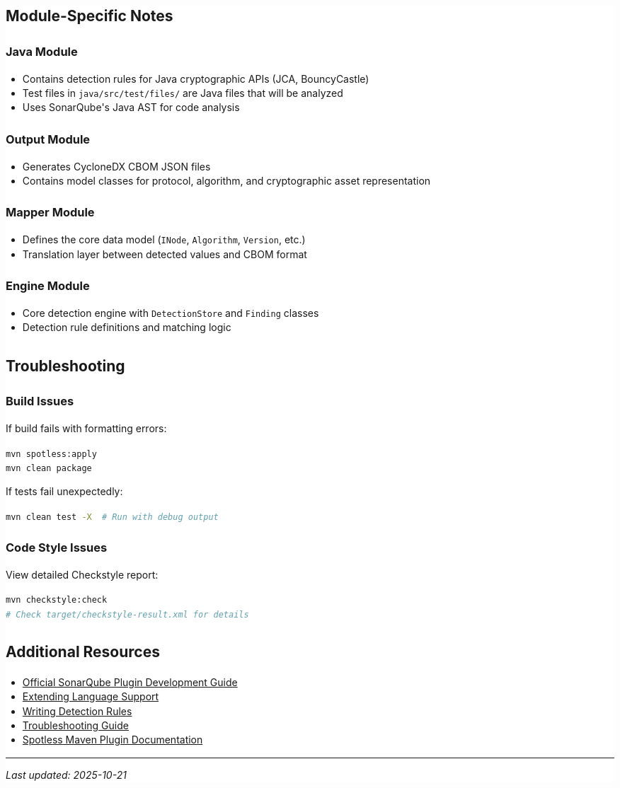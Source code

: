 ## Module-Specific Notes

### Java Module
- Contains detection rules for Java cryptographic APIs (JCA, BouncyCastle)
- Test files in `java/src/test/files/` are Java files that will be analyzed
- Uses SonarQube's Java AST for code analysis

### Output Module
- Generates CycloneDX CBOM JSON files
- Contains model classes for protocol, algorithm, and cryptographic asset representation

### Mapper Module
- Defines the core data model (`INode`, `Algorithm`, `Version`, etc.)
- Translation layer between detected values and CBOM format

### Engine Module
- Core detection engine with `DetectionStore` and `Finding` classes
- Detection rule definitions and matching logic

## Troubleshooting

### Build Issues

If build fails with formatting errors:
```bash
mvn spotless:apply
mvn clean package
```

If tests fail unexpectedly:
```bash
mvn clean test -X  # Run with debug output
```

### Code Style Issues

View detailed Checkstyle report:
```bash
mvn checkstyle:check
# Check target/checkstyle-result.xml for details
```

## Additional Resources

- [Official SonarQube Plugin Development Guide](https://docs.sonarqube.org/latest/extend/developing-plugin/)
- [Extending Language Support](./docs/LANGUAGE_SUPPORT.md)
- [Writing Detection Rules](./docs/DETECTION_RULE_STRUCTURE.md)
- [Troubleshooting Guide](./docs/TROUBLESHOOTING.md)
- [Spotless Maven Plugin Documentation](https://github.com/diffplug/spotless/blob/main/plugin-maven/README.md)

---

*Last updated: 2025-10-21*
